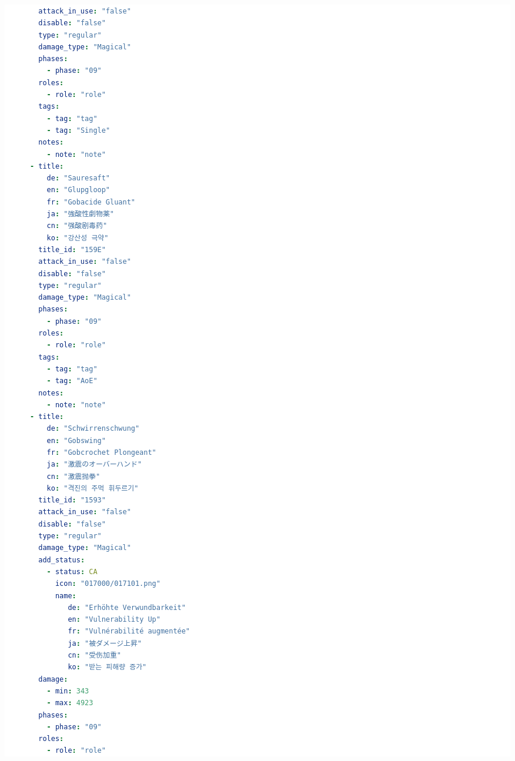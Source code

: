 ```yaml
        attack_in_use: "false"
        disable: "false"
        type: "regular"
        damage_type: "Magical"
        phases:
          - phase: "09"
        roles:
          - role: "role"
        tags:
          - tag: "tag"
          - tag: "Single"
        notes:
          - note: "note"
      - title:
          de: "Sauresaft"
          en: "Glupgloop"
          fr: "Gobacide Gluant"
          ja: "強酸性劇物薬"
          cn: "强酸剧毒药"
          ko: "강산성 극약"
        title_id: "159E"
        attack_in_use: "false"
        disable: "false"
        type: "regular"
        damage_type: "Magical"
        phases:
          - phase: "09"
        roles:
          - role: "role"
        tags:
          - tag: "tag"
          - tag: "AoE"
        notes:
          - note: "note"
      - title:
          de: "Schwirrenschwung"
          en: "Gobswing"
          fr: "Gobcrochet Plongeant"
          ja: "激震のオーバーハンド"
          cn: "激震抛拳"
          ko: "격진의 주먹 휘두르기"
        title_id: "1593"
        attack_in_use: "false"
        disable: "false"
        type: "regular"
        damage_type: "Magical"
        add_status:
          - status: CA
            icon: "017000/017101.png"
            name:
               de: "Erhöhte Verwundbarkeit"
               en: "Vulnerability Up"
               fr: "Vulnérabilité augmentée"
               ja: "被ダメージ上昇"
               cn: "受伤加重"
               ko: "받는 피해량 증가"
        damage:
          - min: 343
          - max: 4923
        phases:
          - phase: "09"
        roles:
          - role: "role"
```